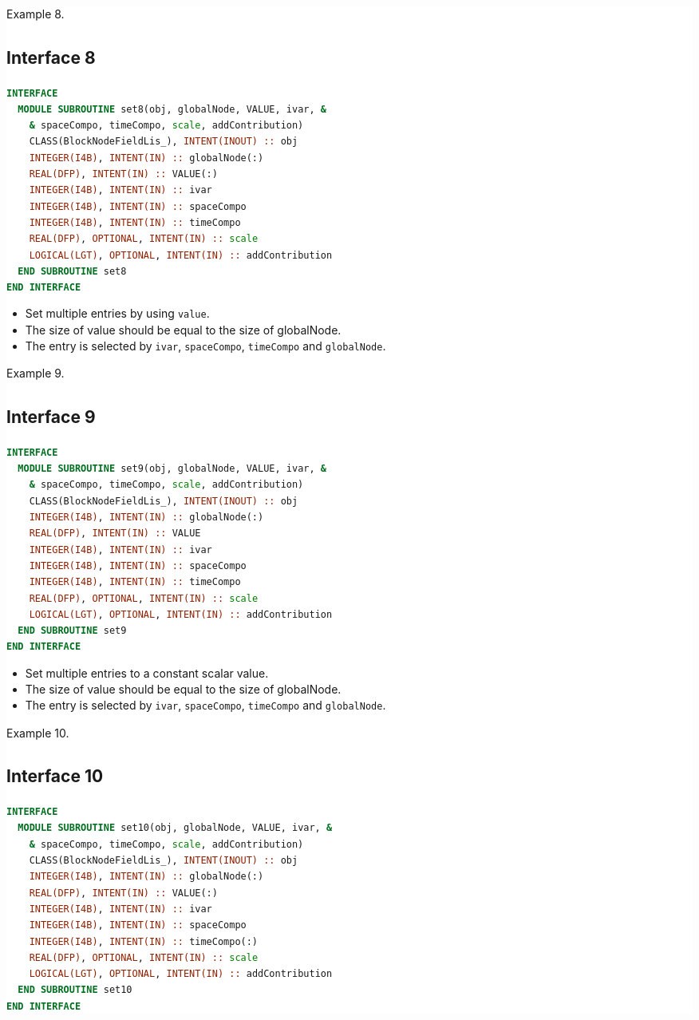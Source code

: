 Example 8.

## Interface 8

```fortran
INTERFACE
  MODULE SUBROUTINE set8(obj, globalNode, VALUE, ivar, &
    & spaceCompo, timeCompo, scale, addContribution)
    CLASS(BlockNodeFieldLis_), INTENT(INOUT) :: obj
    INTEGER(I4B), INTENT(IN) :: globalNode(:)
    REAL(DFP), INTENT(IN) :: VALUE(:)
    INTEGER(I4B), INTENT(IN) :: ivar
    INTEGER(I4B), INTENT(IN) :: spaceCompo
    INTEGER(I4B), INTENT(IN) :: timeCompo
    REAL(DFP), OPTIONAL, INTENT(IN) :: scale
    LOGICAL(LGT), OPTIONAL, INTENT(IN) :: addContribution
  END SUBROUTINE set8
END INTERFACE
```

- Set multiple entries by using `value`.
- The size of value should be equal to the size of globalNode.
- The entry is selected by `ivar`, `spaceCompo`, `timeCompo` and `globalNode`.

Example 9.

## Interface 9

```fortran
INTERFACE
  MODULE SUBROUTINE set9(obj, globalNode, VALUE, ivar, &
    & spaceCompo, timeCompo, scale, addContribution)
    CLASS(BlockNodeFieldLis_), INTENT(INOUT) :: obj
    INTEGER(I4B), INTENT(IN) :: globalNode(:)
    REAL(DFP), INTENT(IN) :: VALUE
    INTEGER(I4B), INTENT(IN) :: ivar
    INTEGER(I4B), INTENT(IN) :: spaceCompo
    INTEGER(I4B), INTENT(IN) :: timeCompo
    REAL(DFP), OPTIONAL, INTENT(IN) :: scale
    LOGICAL(LGT), OPTIONAL, INTENT(IN) :: addContribution
  END SUBROUTINE set9
END INTERFACE
```

- Set multiple entries to a constant scalar value.
- The size of value should be equal to the size of globalNode.
- The entry is selected by `ivar`, `spaceCompo`, `timeCompo` and `globalNode`.

Example 10.

## Interface 10

```fortran
INTERFACE
  MODULE SUBROUTINE set10(obj, globalNode, VALUE, ivar, &
    & spaceCompo, timeCompo, scale, addContribution)
    CLASS(BlockNodeFieldLis_), INTENT(INOUT) :: obj
    INTEGER(I4B), INTENT(IN) :: globalNode(:)
    REAL(DFP), INTENT(IN) :: VALUE(:)
    INTEGER(I4B), INTENT(IN) :: ivar
    INTEGER(I4B), INTENT(IN) :: spaceCompo
    INTEGER(I4B), INTENT(IN) :: timeCompo(:)
    REAL(DFP), OPTIONAL, INTENT(IN) :: scale
    LOGICAL(LGT), OPTIONAL, INTENT(IN) :: addContribution
  END SUBROUTINE set10
END INTERFACE
```